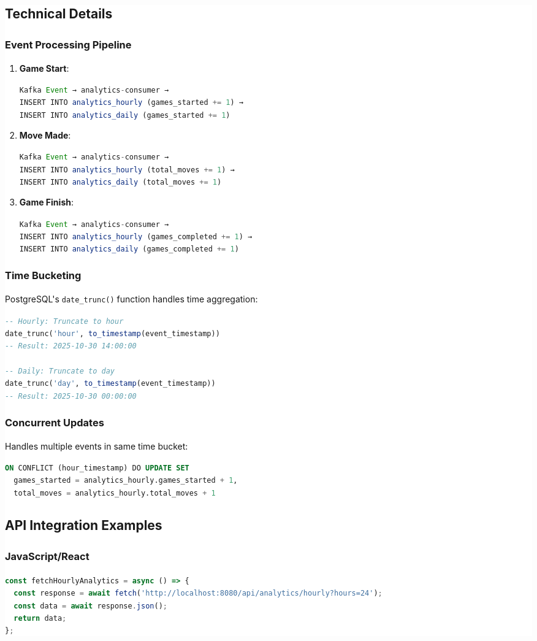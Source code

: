 ## Technical Details

### Event Processing Pipeline

1. **Game Start**:
   ```javascript
   Kafka Event → analytics-consumer → 
   INSERT INTO analytics_hourly (games_started += 1) →
   INSERT INTO analytics_daily (games_started += 1)
   ```

2. **Move Made**:
   ```javascript
   Kafka Event → analytics-consumer → 
   INSERT INTO analytics_hourly (total_moves += 1) →
   INSERT INTO analytics_daily (total_moves += 1)
   ```

3. **Game Finish**:
   ```javascript
   Kafka Event → analytics-consumer → 
   INSERT INTO analytics_hourly (games_completed += 1) →
   INSERT INTO analytics_daily (games_completed += 1)
   ```

### Time Bucketing

PostgreSQL's `date_trunc()` function handles time aggregation:
```sql
-- Hourly: Truncate to hour
date_trunc('hour', to_timestamp(event_timestamp))
-- Result: 2025-10-30 14:00:00

-- Daily: Truncate to day
date_trunc('day', to_timestamp(event_timestamp))
-- Result: 2025-10-30 00:00:00
```

### Concurrent Updates

Handles multiple events in same time bucket:
```sql
ON CONFLICT (hour_timestamp) DO UPDATE SET
  games_started = analytics_hourly.games_started + 1,
  total_moves = analytics_hourly.total_moves + 1
```

## API Integration Examples

### JavaScript/React
```javascript
const fetchHourlyAnalytics = async () => {
  const response = await fetch('http://localhost:8080/api/analytics/hourly?hours=24');
  const data = await response.json();
  return data;
};
```

